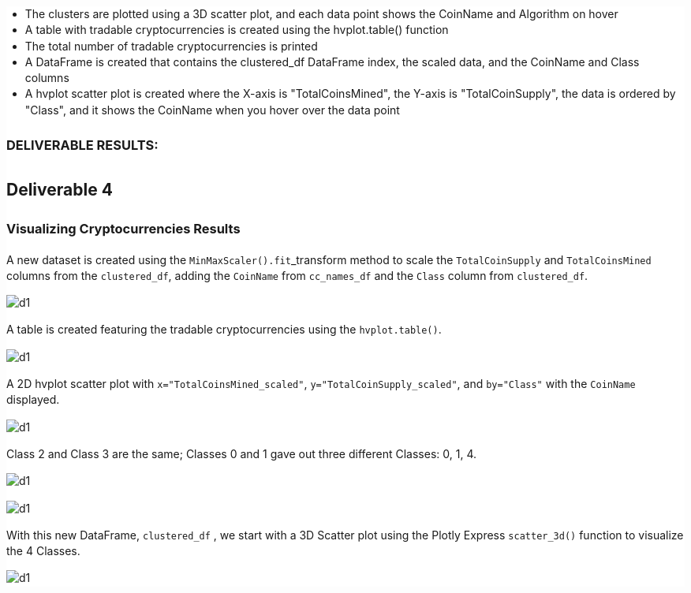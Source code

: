 * The clusters are plotted using a 3D scatter plot, and each data point shows the CoinName and Algorithm on hover
* A table with tradable cryptocurrencies is created using the hvplot.table() function
* The total number of tradable cryptocurrencies is printed
* A DataFrame is created that contains the clustered_df DataFrame index, the scaled data, and the CoinName and Class columns
* A hvplot scatter plot is created where the X-axis is "TotalCoinsMined", the Y-axis is "TotalCoinSupply", the data is ordered by "Class", and it shows the CoinName when you hover over the data point



### DELIVERABLE RESULTS:
## Deliverable 4
### Visualizing Cryptocurrencies Results

A new dataset is created using the `MinMaxScaler().fit`_transform method to scale the `TotalCoinSupply` and `TotalCoinsMined` columns from the `clustered_df`, adding the `CoinName` from `cc_names_df` and the `Class` column from `clustered_df`.  

![d1](https://github.com/emmanuelmartinezs/Cryptocurrencies/blob/main/Resources/Images/s10.png)


A table is created featuring the tradable cryptocurrencies using the `hvplot.table()`.

![d1](https://github.com/emmanuelmartinezs/Cryptocurrencies/blob/main/Resources/Images/s9.png)


A 2D hvplot scatter plot with `x="TotalCoinsMined_scaled"`, `y="TotalCoinSupply_scaled"`, and `by="Class"` with the `CoinName` displayed.

![d1](https://github.com/emmanuelmartinezs/Cryptocurrencies/blob/main/Resources/Images/s11.png)


Class 2 and Class 3 are the same; Classes 0 and 1 gave out three different Classes: 0, 1, 4.

![d1](https://github.com/emmanuelmartinezs/Cryptocurrencies/blob/main/Resources/Images/s13.png)

![d1](https://github.com/emmanuelmartinezs/Cryptocurrencies/blob/main/Resources/Images/s12.png)


With this new DataFrame, `clustered_df` , we start with a 3D Scatter plot using the Plotly Express `scatter_3d()` function to visualize the 4 Classes.  

![d1](https://github.com/emmanuelmartinezs/Cryptocurrencies/blob/main/Resources/Images/s8.png)


